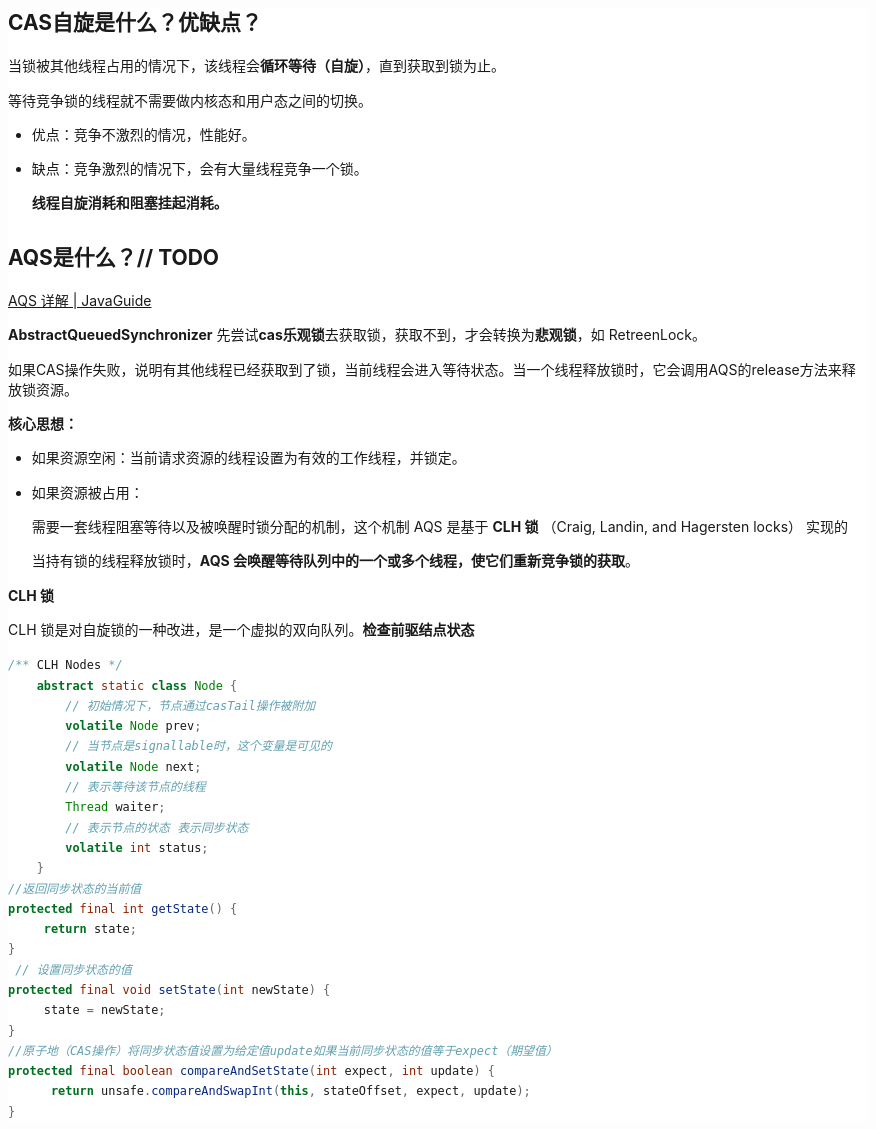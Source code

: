 

## CAS自旋是什么？优缺点？

当锁被其他线程占用的情况下，该线程会**循环等待（自旋）**，直到获取到锁为止。

等待竞争锁的线程就不需要做内核态和用户态之间的切换。

- 优点：竞争不激烈的情况，性能好。

- 缺点：竞争激烈的情况下，会有大量线程竞争一个锁。

  **线程自旋消耗和阻塞挂起消耗。**

## AQS是什么？// TODO

[AQS 详解 | JavaGuide](https://javaguide.cn/java/concurrent/aqs.html)

**AbstractQueuedSynchronizer** 先尝试**cas乐观锁**去获取锁，获取不到，才会转换为**悲观锁**，如 RetreenLock。

如果CAS操作失败，说明有其他线程已经获取到了锁，当前线程会进入等待状态。当一个线程释放锁时，它会调用AQS的release方法来释放锁资源。

**核心思想：**

- 如果资源空闲：当前请求资源的线程设置为有效的工作线程，并锁定。

- 如果资源被占用：

  需要一套线程阻塞等待以及被唤醒时锁分配的机制，这个机制 AQS 是基于 **CLH 锁** （Craig, Landin, and Hagersten locks） 实现的
  
  当持有锁的线程释放锁时，**AQS 会唤醒等待队列中的一个或多个线程，使它们重新竞争锁的获取**。

**CLH 锁**

CLH 锁是对自旋锁的一种改进，是一个虚拟的双向队列。**检查前驱结点状态**

```java
/** CLH Nodes */
    abstract static class Node {
        // 初始情况下，节点通过casTail操作被附加
        volatile Node prev;
        // 当节点是signallable时，这个变量是可见的
        volatile Node next;
        // 表示等待该节点的线程
        Thread waiter;
        // 表示节点的状态 表示同步状态
        volatile int status;
    }
//返回同步状态的当前值
protected final int getState() {
     return state;
}
 // 设置同步状态的值
protected final void setState(int newState) {
     state = newState;
}
//原子地（CAS操作）将同步状态值设置为给定值update如果当前同步状态的值等于expect（期望值）
protected final boolean compareAndSetState(int expect, int update) {
      return unsafe.compareAndSwapInt(this, stateOffset, expect, update);
}
```
